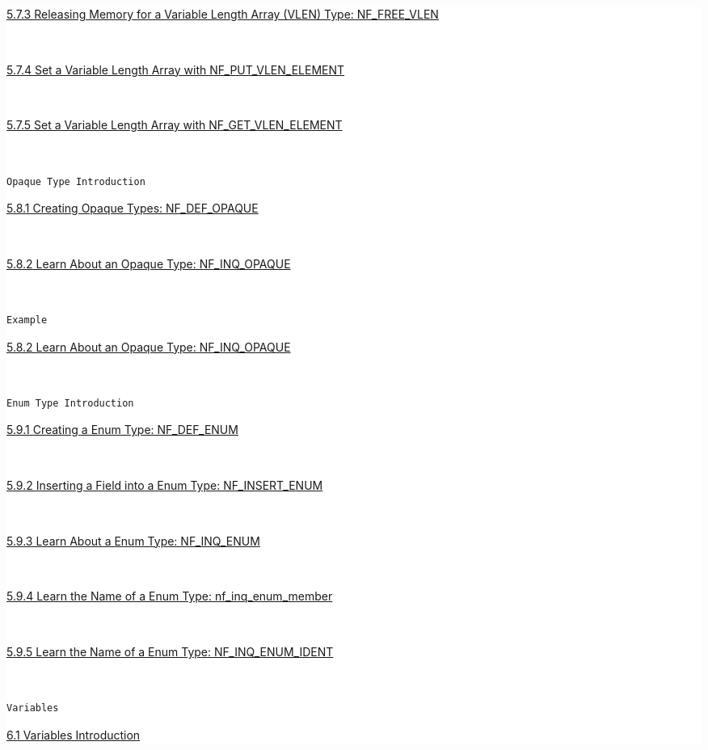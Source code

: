 [5.7.3 Releasing Memory for a Variable Length Array (VLEN) Type:
NF\_FREE\_VLEN](#NF_005fFREE_005fVLEN)

  

[5.7.4 Set a Variable Length Array with
NF\_PUT\_VLEN\_ELEMENT](#NF_005fPUT_005fVLEN_005fELEMENT)

  

[5.7.5 Set a Variable Length Array with
NF\_GET\_VLEN\_ELEMENT](#NF_005fGET_005fVLEN_005fELEMENT)

  

~~~~ {.menu-comment}
Opaque Type Introduction
~~~~

[5.8.1 Creating Opaque Types: NF\_DEF\_OPAQUE](#NF_005fDEF_005fOPAQUE)

  

[5.8.2 Learn About an Opaque Type:
NF\_INQ\_OPAQUE](#NF_005fINQ_005fOPAQUE)

  

~~~~ {.menu-comment}
Example
~~~~

[5.8.2 Learn About an Opaque Type:
NF\_INQ\_OPAQUE](#NF_005fINQ_005fOPAQUE)

  

~~~~ {.menu-comment}
Enum Type Introduction
~~~~

[5.9.1 Creating a Enum Type: NF\_DEF\_ENUM](#NF_005fDEF_005fENUM)

  

[5.9.2 Inserting a Field into a Enum Type:
NF\_INSERT\_ENUM](#NF_005fINSERT_005fENUM)

  

[5.9.3 Learn About a Enum Type: NF\_INQ\_ENUM](#NF_005fINQ_005fENUM)

  

[5.9.4 Learn the Name of a Enum Type:
nf\_inq\_enum\_member](#NF_005fINQ_005fENUM_005fMEMBER)

  

[5.9.5 Learn the Name of a Enum Type:
NF\_INQ\_ENUM\_IDENT](#NF_005fINQ_005fENUM_005fIDENT)

  

~~~~ {.menu-comment}
Variables
~~~~

[6.1 Variables Introduction](#Variables-Introduction)
